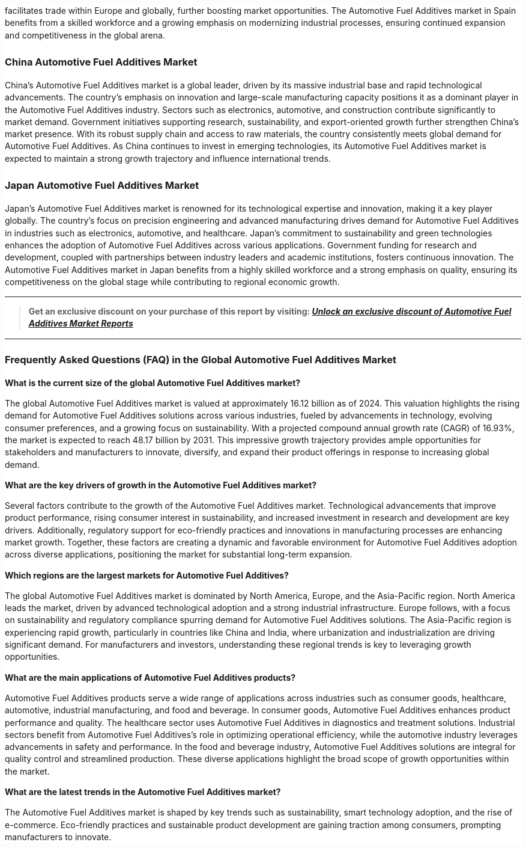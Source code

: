 facilitates trade within Europe and globally, further boosting market opportunities. The Automotive Fuel Additives market in Spain benefits from a skilled workforce and a growing emphasis on modernizing industrial processes, ensuring continued expansion and competitiveness in the global arena.</p><h3>China Automotive Fuel Additives Market</h3><p>China&rsquo;s Automotive Fuel Additives market is a global leader, driven by its massive industrial base and rapid technological advancements. The country&rsquo;s emphasis on innovation and large-scale manufacturing capacity positions it as a dominant player in the Automotive Fuel Additives industry. Sectors such as electronics, automotive, and construction contribute significantly to market demand. Government initiatives supporting research, sustainability, and export-oriented growth further strengthen China&rsquo;s market presence. With its robust supply chain and access to raw materials, the country consistently meets global demand for Automotive Fuel Additives. As China continues to invest in emerging technologies, its Automotive Fuel Additives market is expected to maintain a strong growth trajectory and influence international trends.</p><h3>Japan Automotive Fuel Additives Market</h3><p>Japan&rsquo;s Automotive Fuel Additives market is renowned for its technological expertise and innovation, making it a key player globally. The country&rsquo;s focus on precision engineering and advanced manufacturing drives demand for Automotive Fuel Additives in industries such as electronics, automotive, and healthcare. Japan&rsquo;s commitment to sustainability and green technologies enhances the adoption of Automotive Fuel Additives across various applications. Government funding for research and development, coupled with partnerships between industry leaders and academic institutions, fosters continuous innovation. The Automotive Fuel Additives market in Japan benefits from a highly skilled workforce and a strong emphasis on quality, ensuring its competitiveness on the global stage while contributing to regional economic growth.</p><hr /><blockquote><p><strong>Get an exclusive discount on your purchase of this report by visiting: <em><a href="://marketresearchpulse.com/ask-for-discount/108810?utm_source=Github&amp;utm_medium=0116">Unlock an exclusive discount of Automotive Fuel Additives Market Reports</a></em>&nbsp;</strong></p></blockquote><hr /><h3>Frequently Asked Questions (FAQ) in the Global Automotive Fuel Additives Market</h3><p><strong>What is the current size of the global Automotive Fuel Additives market?</strong></p><p>The global Automotive Fuel Additives market is valued at approximately 16.12 billion as of 2024. This valuation highlights the rising demand for Automotive Fuel Additives solutions across various industries, fueled by advancements in technology, evolving consumer preferences, and a growing focus on sustainability. With a projected compound annual growth rate (CAGR) of 16.93%, the market is expected to reach 48.17 billion by 2031. This impressive growth trajectory provides ample opportunities for stakeholders and manufacturers to innovate, diversify, and expand their product offerings in response to increasing global demand.</p><p><strong>What are the key drivers of growth in the Automotive Fuel Additives market?</strong></p><p>Several factors contribute to the growth of the Automotive Fuel Additives market. Technological advancements that improve product performance, rising consumer interest in sustainability, and increased investment in research and development are key drivers. Additionally, regulatory support for eco-friendly practices and innovations in manufacturing processes are enhancing market growth. Together, these factors are creating a dynamic and favorable environment for Automotive Fuel Additives adoption across diverse applications, positioning the market for substantial long-term expansion.</p><p><strong>Which regions are the largest markets for Automotive Fuel Additives?</strong></p><p>The global Automotive Fuel Additives market is dominated by North America, Europe, and the Asia-Pacific region. North America leads the market, driven by advanced technological adoption and a strong industrial infrastructure. Europe follows, with a focus on sustainability and regulatory compliance spurring demand for Automotive Fuel Additives solutions. The Asia-Pacific region is experiencing rapid growth, particularly in countries like China and India, where urbanization and industrialization are driving significant demand. For manufacturers and investors, understanding these regional trends is key to leveraging growth opportunities.</p><p><strong>What are the main applications of Automotive Fuel Additives products?</strong></p><p>Automotive Fuel Additives products serve a wide range of applications across industries such as consumer goods, healthcare, automotive, industrial manufacturing, and food and beverage. In consumer goods, Automotive Fuel Additives enhances product performance and quality. The healthcare sector uses Automotive Fuel Additives in diagnostics and treatment solutions. Industrial sectors benefit from Automotive Fuel Additives&rsquo;s role in optimizing operational efficiency, while the automotive industry leverages advancements in safety and performance. In the food and beverage industry, Automotive Fuel Additives solutions are integral for quality control and streamlined production. These diverse applications highlight the broad scope of growth opportunities within the market.</p><p><strong>What are the latest trends in the Automotive Fuel Additives market?</strong></p><p>The Automotive Fuel Additives market is shaped by key trends such as sustainability, smart technology adoption, and the rise of e-commerce. Eco-friendly practices and sustainable product development are gaining traction among consumers, prompting manufacturers to innovate.